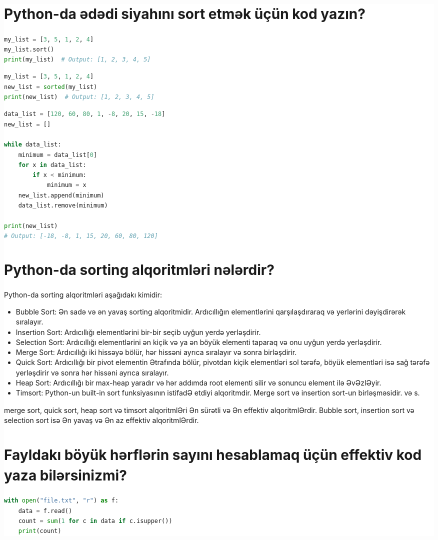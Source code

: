 # Python-da ədədi siyahını sort etmək üçün kod yazın?
```python
my_list = [3, 5, 1, 2, 4]
my_list.sort()
print(my_list)  # Output: [1, 2, 3, 4, 5]
```
```python
my_list = [3, 5, 1, 2, 4]
new_list = sorted(my_list)
print(new_list)  # Output: [1, 2, 3, 4, 5]
```
```python
data_list = [120, 60, 80, 1, -8, 20, 15, -18]
new_list = []

while data_list:
    minimum = data_list[0]
    for x in data_list: 
        if x < minimum:
            minimum = x
    new_list.append(minimum)
    data_list.remove(minimum)    

print(new_list)
# Output: [-18, -8, 1, 15, 20, 60, 80, 120]
```

# Python-da sorting alqoritmləri nələrdir?
Python-da sorting alqoritmləri aşağıdakı kimidir:
- Bubble Sort: Ən sadə və ən yavaş sorting alqoritmidir. Ardıcıllığın elementlərini qarşılaşdıraraq və yerlərini dəyişdirərək sıralayır.
- Insertion Sort: Ardıcıllığı elementlərini bir-bir seçib uyğun yerdǝ yerlǝşdirir.
- Selection Sort: Ardıcıllığı elementlərini ən kiçik və ya ən böyük elementi taparaq və onu uyğun yerdǝ yerlǝşdirir.
- Merge Sort: Ardıcıllığı iki hissǝyǝ bölür, hǝr hissǝni ayrıca sıralayır vǝ sonra birlǝşdirir.
- Quick Sort: Ardıcıllığı bir pivot elementin Ətrafında bölür, pivotdan kiçik elementlǝri sol tǝrǝfǝ, böyük elementlǝri isǝ sağ tǝrǝfǝ yerlǝşdirir vǝ sonra hǝr hissǝni ayrıca sıralayır.
- Heap Sort: Ardıcıllığı bir max-heap yaradır vǝ hǝr addımda root elementi silir vǝ sonuncu element ilǝ ƏvƏzlƏyir.
- Timsort: Python-un built-in sort funksiyasının istifadƏ etdiyi alqoritmdir. Merge sort vǝ insertion sort-un birləşməsidir. və s.

merge sort, quick sort, heap sort vǝ timsort alqoritmlƏri Ən sürətli vǝ Ən effektiv alqoritmlƏrdir. Bubble sort, insertion sort vǝ selection sort isǝ Ən yavaş vǝ Ən az effektiv alqoritmlƏrdir.

# Fayldakı böyük hərflərin sayını hesablamaq üçün effektiv kod yaza bilərsinizmi?
```python
with open("file.txt", "r") as f:
    data = f.read()
    count = sum(1 for c in data if c.isupper())
    print(count)
```
